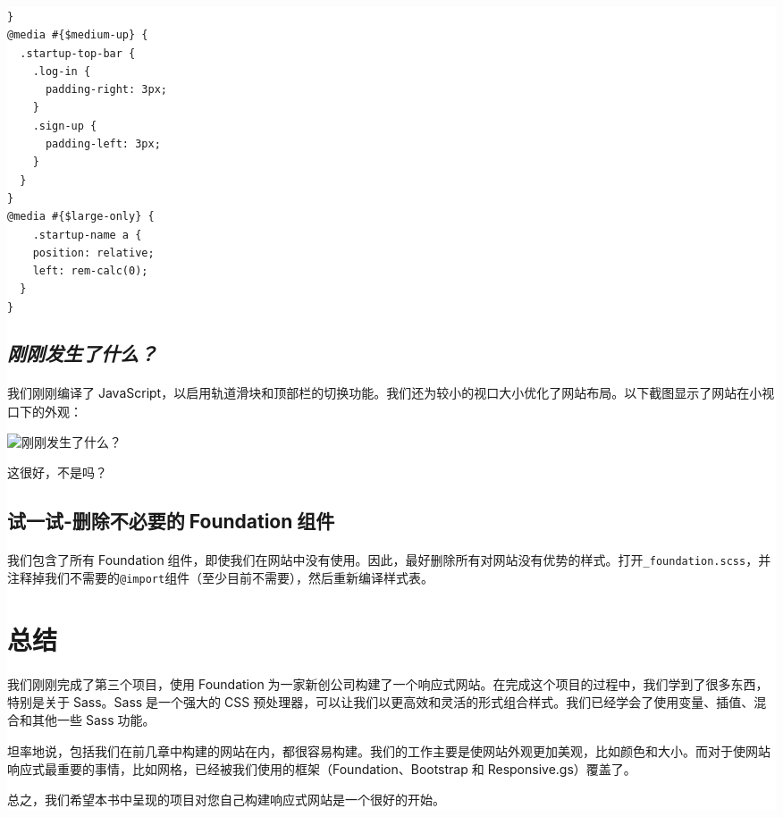 ```html
}
@media #{$medium-up} {
  .startup-top-bar {
    .log-in {
      padding-right: 3px; 
    }
    .sign-up {
      padding-left: 3px; 
    }
  }
}
@media #{$large-only} {
    .startup-name a {
    position: relative;
    left: rem-calc(0);
  }
} 
```

## *刚刚发生了什么？*

我们刚刚编译了 JavaScript，以启用轨道滑块和顶部栏的切换功能。我们还为较小的视口大小优化了网站布局。以下截图显示了网站在小视口下的外观：

![刚刚发生了什么？](img/image00379.jpeg)

这很好，不是吗？

## 试一试-删除不必要的 Foundation 组件

我们包含了所有 Foundation 组件，即使我们在网站中没有使用。因此，最好删除所有对网站没有优势的样式。打开`_foundation.scss`，并注释掉我们不需要的`@import`组件（至少目前不需要），然后重新编译样式表。

# 总结

我们刚刚完成了第三个项目，使用 Foundation 为一家新创公司构建了一个响应式网站。在完成这个项目的过程中，我们学到了很多东西，特别是关于 Sass。Sass 是一个强大的 CSS 预处理器，可以让我们以更高效和灵活的形式组合样式。我们已经学会了使用变量、插值、混合和其他一些 Sass 功能。

坦率地说，包括我们在前几章中构建的网站在内，都很容易构建。我们的工作主要是使网站外观更加美观，比如颜色和大小。而对于使网站响应式最重要的事情，比如网格，已经被我们使用的框架（Foundation、Bootstrap 和 Responsive.gs）覆盖了。

总之，我们希望本书中呈现的项目对您自己构建响应式网站是一个很好的开始。
